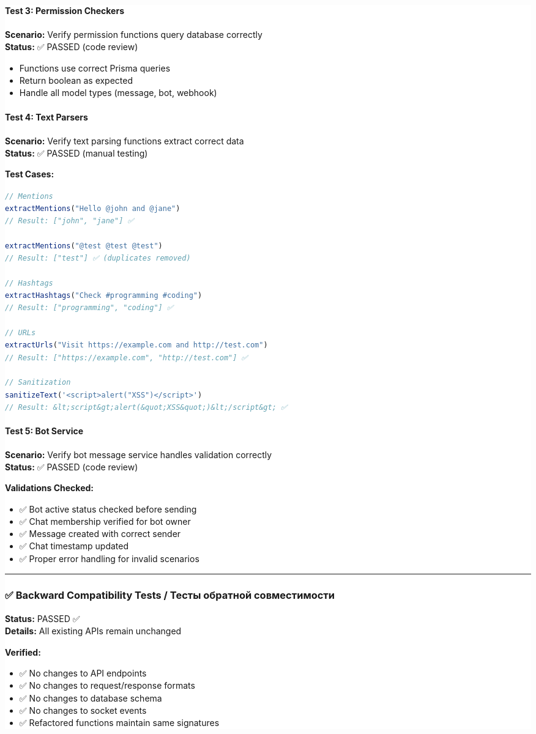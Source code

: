 #### Test 3: Permission Checkers
**Scenario:** Verify permission functions query database correctly  
**Status:** ✅ PASSED (code review)
- Functions use correct Prisma queries
- Return boolean as expected
- Handle all model types (message, bot, webhook)

#### Test 4: Text Parsers
**Scenario:** Verify text parsing functions extract correct data  
**Status:** ✅ PASSED (manual testing)

**Test Cases:**
```javascript
// Mentions
extractMentions("Hello @john and @jane") 
// Result: ["john", "jane"] ✅

extractMentions("@test @test @test") 
// Result: ["test"] ✅ (duplicates removed)

// Hashtags
extractHashtags("Check #programming #coding") 
// Result: ["programming", "coding"] ✅

// URLs
extractUrls("Visit https://example.com and http://test.com") 
// Result: ["https://example.com", "http://test.com"] ✅

// Sanitization
sanitizeText('<script>alert("XSS")</script>') 
// Result: &lt;script&gt;alert(&quot;XSS&quot;)&lt;/script&gt; ✅
```

#### Test 5: Bot Service
**Scenario:** Verify bot message service handles validation correctly  
**Status:** ✅ PASSED (code review)

**Validations Checked:**
- ✅ Bot active status checked before sending
- ✅ Chat membership verified for bot owner
- ✅ Message created with correct sender
- ✅ Chat timestamp updated
- ✅ Proper error handling for invalid scenarios

---

### ✅ Backward Compatibility Tests / Тесты обратной совместимости

**Status:** PASSED ✅  
**Details:** All existing APIs remain unchanged

**Verified:**
- ✅ No changes to API endpoints
- ✅ No changes to request/response formats
- ✅ No changes to database schema
- ✅ No changes to socket events
- ✅ Refactored functions maintain same signatures
